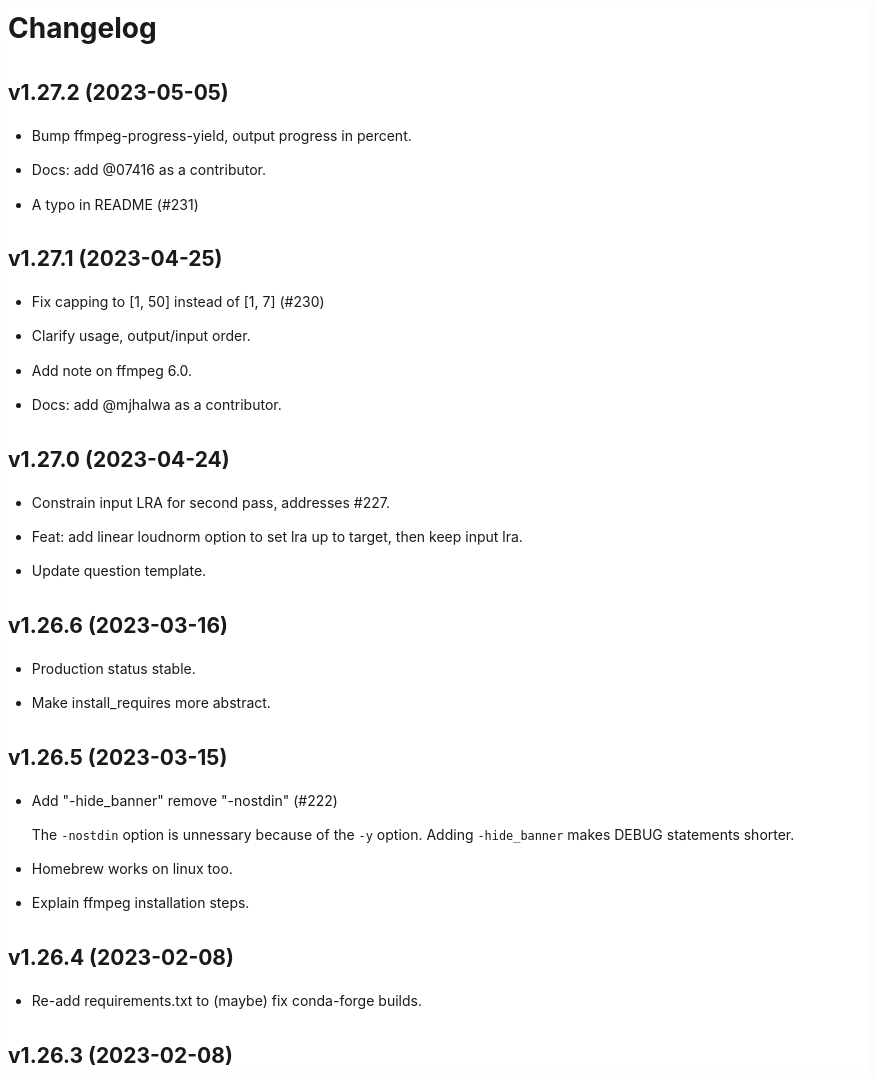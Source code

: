 # Changelog


## v1.27.2 (2023-05-05)

* Bump ffmpeg-progress-yield, output progress in percent.

* Docs: add @07416 as a contributor.

* A typo in README (#231)


## v1.27.1 (2023-04-25)

* Fix capping to [1, 50] instead of [1, 7] (#230)

* Clarify usage, output/input order.

* Add note on ffmpeg 6.0.

* Docs: add @mjhalwa as a contributor.


## v1.27.0 (2023-04-24)

* Constrain input LRA for second pass, addresses #227.

* Feat: add linear loudnorm option to set lra up to target, then keep input lra.

* Update question template.


## v1.26.6 (2023-03-16)

* Production status stable.

* Make install_requires more abstract.


## v1.26.5 (2023-03-15)

* Add "-hide_banner" remove "-nostdin" (#222)

  The `-nostdin` option is unnessary because of the `-y` option.
  Adding `-hide_banner` makes DEBUG statements shorter.

* Homebrew works on linux too.

* Explain ffmpeg installation steps.


## v1.26.4 (2023-02-08)

* Re-add requirements.txt to (maybe) fix conda-forge builds.


## v1.26.3 (2023-02-08)
